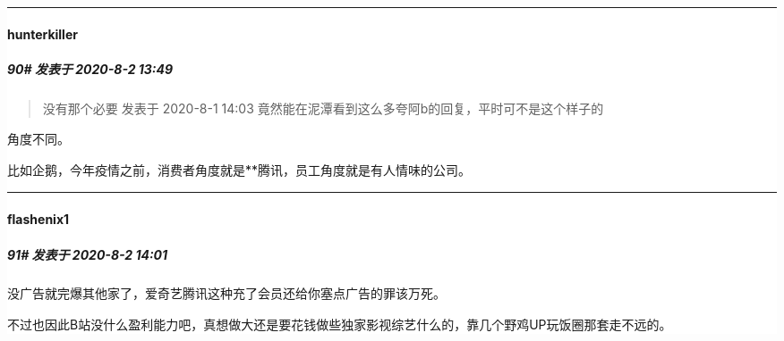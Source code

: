 



-----

####  hunterkiller  
##### 90#       发表于 2020-8-2 13:49



<blockquote>没有那个必要 发表于 2020-8-1 14:03
竟然能在泥潭看到这么多夸阿b的回复，平时可不是这个样子的</blockquote>
角度不同。


比如企鹅，今年疫情之前，消费者角度就是**腾讯，员工角度就是有人情味的公司。







-----

####  flashenix1  
##### 91#       发表于 2020-8-2 14:01




没广告就完爆其他家了，爱奇艺腾讯这种充了会员还给你塞点广告的罪该万死。


不过也因此B站没什么盈利能力吧，真想做大还是要花钱做些独家影视综艺什么的，靠几个野鸡UP玩饭圈那套走不远的。





                                              